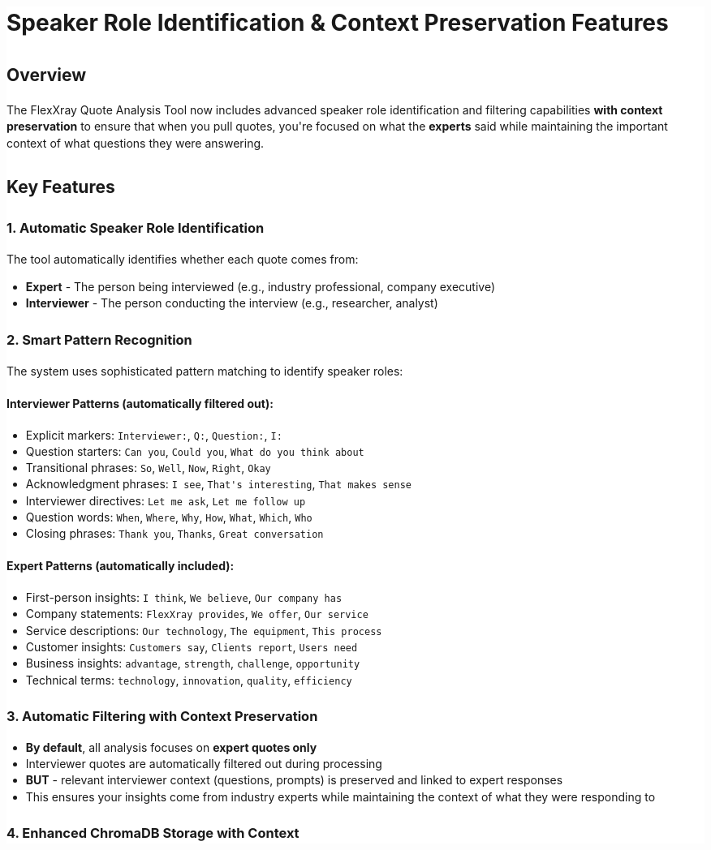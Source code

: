 # Speaker Role Identification & Context Preservation Features

## Overview

The FlexXray Quote Analysis Tool now includes advanced speaker role identification and filtering capabilities **with context preservation** to ensure that when you pull quotes, you're focused on what the **experts** said while maintaining the important context of what questions they were answering.

## Key Features

### 1. Automatic Speaker Role Identification

The tool automatically identifies whether each quote comes from:
- **Expert** - The person being interviewed (e.g., industry professional, company executive)
- **Interviewer** - The person conducting the interview (e.g., researcher, analyst)

### 2. Smart Pattern Recognition

The system uses sophisticated pattern matching to identify speaker roles:

#### Interviewer Patterns (automatically filtered out):
- Explicit markers: `Interviewer:`, `Q:`, `Question:`, `I:`
- Question starters: `Can you`, `Could you`, `What do you think about`
- Transitional phrases: `So`, `Well`, `Now`, `Right`, `Okay`
- Acknowledgment phrases: `I see`, `That's interesting`, `That makes sense`
- Interviewer directives: `Let me ask`, `Let me follow up`
- Question words: `When`, `Where`, `Why`, `How`, `What`, `Which`, `Who`
- Closing phrases: `Thank you`, `Thanks`, `Great conversation`

#### Expert Patterns (automatically included):
- First-person insights: `I think`, `We believe`, `Our company has`
- Company statements: `FlexXray provides`, `We offer`, `Our service`
- Service descriptions: `Our technology`, `The equipment`, `This process`
- Customer insights: `Customers say`, `Clients report`, `Users need`
- Business insights: `advantage`, `strength`, `challenge`, `opportunity`
- Technical terms: `technology`, `innovation`, `quality`, `efficiency`

### 3. Automatic Filtering with Context Preservation

- **By default**, all analysis focuses on **expert quotes only**
- Interviewer quotes are automatically filtered out during processing
- **BUT** - relevant interviewer context (questions, prompts) is preserved and linked to expert responses
- This ensures your insights come from industry experts while maintaining the context of what they were responding to

### 4. Enhanced ChromaDB Storage with Context
